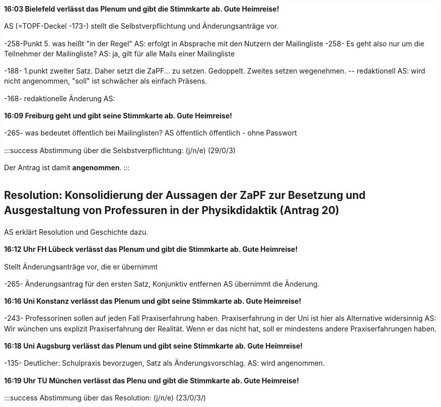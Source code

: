 **16:03 Bielefeld verlässt das Plenum und gibt die Stimmkarte ab. Gute Heimreise!**

AS (=TOPF-Deckel -173-) stellt die Selbstverpflichtung und Änderungsanträge vor. 

-258-Punkt 5. was heißt "in der Regel"
AS: erfolgt in Absprache mit den Nutzern der Mailingliste 
-258- Es geht also nur um die Teilnehmer der Mailingliste?
AS: ja, gilt für alle Mails einer Mailingliste

-188- 1.punkt zweiter Satz. Daher setzt die ZaPF... zu setzen. Gedoppelt. Zweites setzen  wegenehmen. -- redaktionell
AS: wird nicht angenommen, "soll" ist schwächer als einfach Präsens.

-168- redaktionelle Änderung
AS:

**16:09 Freiburg geht und gibt seine Stimmkarte ab. Gute Heimreise!** 

-265- was bedeutet öffentlich bei Mailinglisten?
AS öffentlich öffentlich - ohne Passwort

:::success
Abstimmung über die Selsbstverpflichtung: (j/n/e) (29/0/3)

Der Antrag ist damit **angenommen**. 
:::

## Resolution: Konsolidierung der Aussagen der ZaPF zur Besetzung und Ausgestaltung von Professuren in der Physikdidaktik (Antrag 20) 

AS erklärt  Resolution und Geschichte dazu.

**16:12 Uhr FH Lübeck verlässt das Plenum und gibt die Stimmkarte ab. Gute Heimreise!**

Stellt Änderungsanträge vor, die er übernimmt

-265- Änderungsantrag für den ersten Satz, Konjunktiv entfernen
AS übernimmt die Änderung.

**16:16 Uni Konstanz verlässt das Plenum und gibt seine Stimmkarte ab. Gute Heimreise!**


-243- Professorinen sollen auf jeden Fall Praxiserfahrung haben.
Praxiserfahrung in der Uni ist hier als Alternative widersinnig
AS: Wir wünchen uns explizit Praxiserfahrung der Realität. Wenn er das nicht hat, soll er mindestens andere Praxiserfahrungen haben.



**16:18 Uni Augsburg verlässt das Plenum und gibt seine Stimmkarte ab. Gute Heimreise!**

-135- Deutlicher: Schulpraxis bevorzugen, Satz als Änderungsvorschlag. 
AS: wird angenommen. 

**16:19 Uhr TU München verlässt das Plenu und gibt die Stimmkarte ab. Gute Heimreise!**

:::success
Abstimmung über das Resolution: (j/n/e) (23/0/3/)
